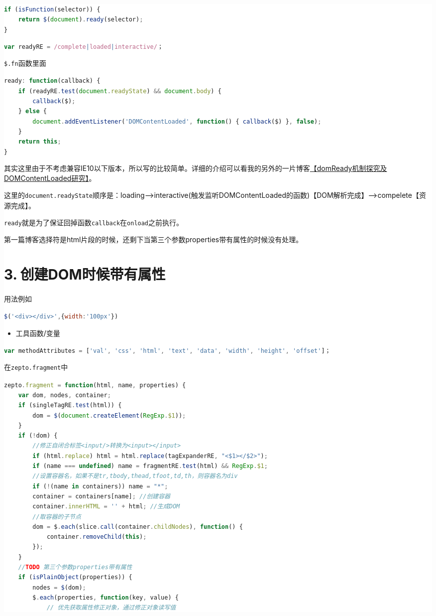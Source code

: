 ```javascript
if (isFunction(selector)) {
    return $(document).ready(selector);
}
```

```javascript
var readyRE = /complete|loaded|interactive/；
```
`$.fn`函数里面

```javascript
ready: function(callback) {
    if (readyRE.test(document.readyState) && document.body) {
        callback($);
    } else {
        document.addEventListener('DOMContentLoaded', function() { callback($) }, false);
    }
    return this;
}
```
其实这里由于不考虑兼容IE10以下版本，所以写的比较简单。详细的介绍可以看我的另外的一片博客[【domReady机制探究及DOMContentLoaded研究】](http://blog.csdn.net/future_todo/article/details/53120569)。

这里的`document.readyState`顺序是：loading-->interactive(触发监听DOMContentLoaded的函数)【DOM解析完成】-->compelete【资源完成】。

`ready`就是为了保证回掉函数`callback`在`onload`之前执行。

第一篇博客选择符是html片段的时候，还剩下当第三个参数properties带有属性的时候没有处理。
# 3. 创建DOM时候带有属性

用法例如
```javascript
$('<div></div>',{width:'100px'})
```
- 工具函数/变量

```javascript
var methodAttributes = ['val', 'css', 'html', 'text', 'data', 'width', 'height', 'offset']；
```
在`zepto.fragment`中

```javascript
zepto.fragment = function(html, name, properties) {
    var dom, nodes, container;
    if (singleTagRE.test(html)) {
        dom = $(document.createElement(RegExp.$1));
    }
    if (!dom) {
        //修正自闭合标签<input/>转换为<input></input>
        if (html.replace) html = html.replace(tagExpanderRE, "<$1></$2>");
        if (name === undefined) name = fragmentRE.test(html) && RegExp.$1;
        //设置容器名，如果不是tr,tbody,thead,tfoot,td,th，则容器名为div
        if (!(name in containers)) name = "*";
        container = containers[name]; //创建容器
        container.innerHTML = '' + html; //生成DOM
        //取容器的子节点
        dom = $.each(slice.call(container.childNodes), function() {
            container.removeChild(this);
        });
    }
    //TODO 第三个参数properties带有属性
    if (isPlainObject(properties)) {
        nodes = $(dom);
        $.each(properties, function(key, value) {
            // 优先获取属性修正对象，通过修正对象读写值
```